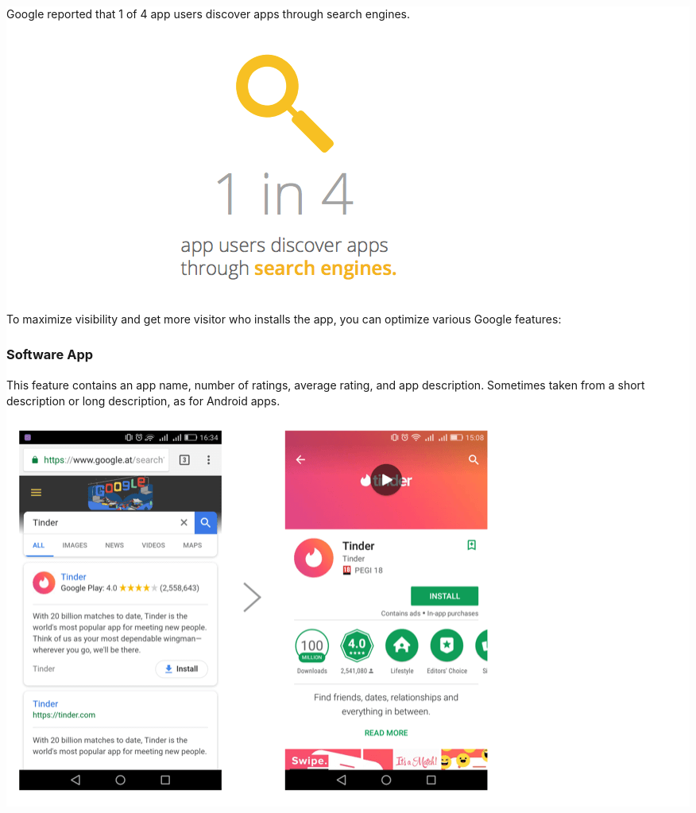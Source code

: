 Google reported that 1 of 4 app users discover apps
through search engines. 

![Mobile App SEO](../images/mobile-app-seo/mobile-app-seo-9.png)

To maximize visibility and get more visitor who installs the app, you can optimize various Google features:

### Software App
This feature contains an app name, number of ratings, average rating, and app description. Sometimes taken from a short description or long description, as for Android apps.

![Mobile App SEO](../images/mobile-app-seo/mobile-app-seo-20.png)
